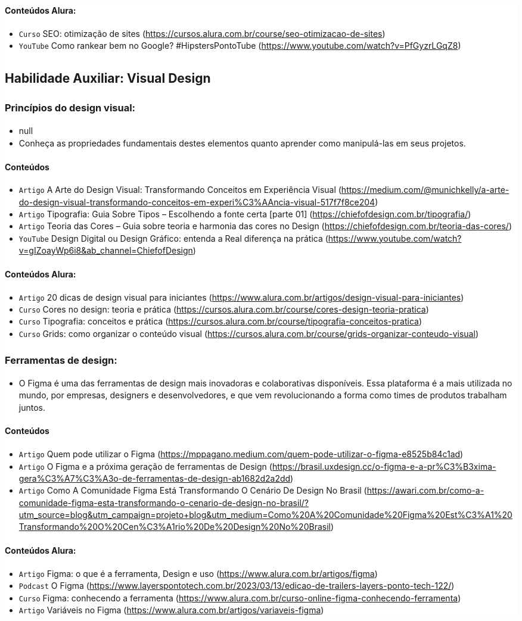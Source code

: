 #### Conteúdos Alura:
- `Curso` SEO: otimização de sites (https://cursos.alura.com.br/course/seo-otimizacao-de-sites)
- `YouTube` Como rankear bem no Google? #HipstersPontoTube (https://www.youtube.com/watch?v=PfGyzrLGqZ8)
## Habilidade Auxiliar: Visual Design 

### Princípios do design visual:
- null
- Conheça as propriedades fundamentais destes elementos quanto aprender como manipulá-las em seus projetos.
#### Conteúdos
- `Artigo` A Arte do Design Visual: Transformando Conceitos em Experiência Visual (https://medium.com/@munichkelly/a-arte-do-design-visual-transformando-conceitos-em-experi%C3%AAncia-visual-517f7f8ce204)
- `Artigo` Tipografia: Guia Sobre Tipos – Escolhendo a fonte certa [parte 01] (https://chiefofdesign.com.br/tipografia/)
- `Artigo` Teoria das Cores – Guia sobre teoria e harmonia das cores no Design (https://chiefofdesign.com.br/teoria-das-cores/)
- `YouTube` Design Digital ou Design Gráfico: entenda a Real diferença na prática (https://www.youtube.com/watch?v=gIZoayWp6i8&ab_channel=ChiefofDesign)
#### Conteúdos Alura:
- `Artigo` 20 dicas de design visual para iniciantes (https://www.alura.com.br/artigos/design-visual-para-iniciantes)
- `Curso` Cores no design: teoria e prática (https://cursos.alura.com.br/course/cores-design-teoria-pratica)
- `Curso` Tipografia: conceitos e prática (https://cursos.alura.com.br/course/tipografia-conceitos-pratica)
- `Curso` Grids: como organizar o conteúdo visual (https://cursos.alura.com.br/course/grids-organizar-conteudo-visual)

### Ferramentas de design:
- O Figma é uma das ferramentas de design mais inovadoras e colaborativas disponíveis. Essa plataforma é a mais utilizada no mundo, por empresas, designers e desenvolvedores, e que vem revolucionando a forma como times de produtos trabalham juntos.
#### Conteúdos
- `Artigo` Quem pode utilizar o Figma (https://mppagano.medium.com/quem-pode-utilizar-o-figma-e8525b84c1ad)
- `Artigo` O Figma e a próxima geração de ferramentas de Design (https://brasil.uxdesign.cc/o-figma-e-a-pr%C3%B3xima-gera%C3%A7%C3%A3o-de-ferramentas-de-design-ab1682d2a2dd)
- `Artigo` Como A Comunidade Figma Está Transformando O Cenário De Design No Brasil (https://awari.com.br/como-a-comunidade-figma-esta-transformando-o-cenario-de-design-no-brasil/?utm_source=blog&utm_campaign=projeto+blog&utm_medium=Como%20A%20Comunidade%20Figma%20Est%C3%A1%20Transformando%20O%20Cen%C3%A1rio%20De%20Design%20No%20Brasil)
#### Conteúdos Alura:
- `Artigo` Figma: o que é a ferramenta, Design e uso (https://www.alura.com.br/artigos/figma)
- `Podcast` O Figma (https://www.layerspontotech.com.br/2023/03/13/edicao-de-trailers-layers-ponto-tech-122/)
- `Curso` Figma: conhecendo a ferramenta (https://www.alura.com.br/curso-online-figma-conhecendo-ferramenta)
- `Artigo` Variáveis no Figma (https://www.alura.com.br/artigos/variaveis-figma)
